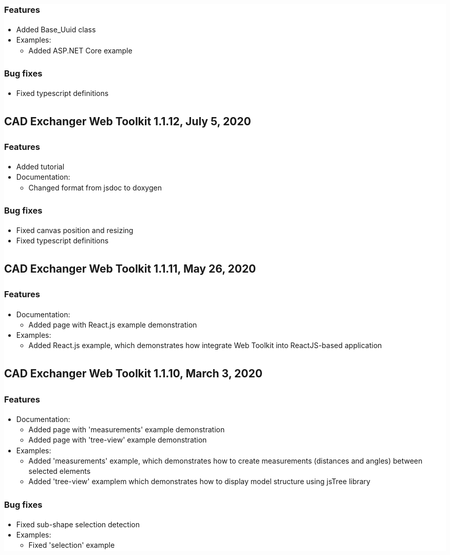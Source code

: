 ### Features

- Added Base_Uuid class
- Examples:
  * Added ASP.NET Core example

### Bug fixes

- Fixed typescript definitions

## CAD Exchanger Web Toolkit 1.1.12, July 5, 2020

### Features

- Added tutorial
- Documentation:
  * Changed format from jsdoc to doxygen

### Bug fixes

- Fixed canvas position and resizing
- Fixed typescript definitions

## CAD Exchanger Web Toolkit 1.1.11, May 26, 2020

### Features

- Documentation:
  * Added page with React.js example demonstration
- Examples:
  * Added React.js example, which demonstrates how integrate Web Toolkit into ReactJS-based application

## CAD Exchanger Web Toolkit 1.1.10, March 3, 2020

### Features

- Documentation:
  * Added page with 'measurements' example demonstration
  * Added page with 'tree-view' example demonstration
- Examples:
  * Added 'measurements' example, which demonstrates how to create measurements (distances and angles) between selected elements
  * Added 'tree-view' examplem which demonstrates how to display model structure using jsTree library

### Bug fixes

- Fixed sub-shape selection detection
- Examples:
  * Fixed 'selection' example
